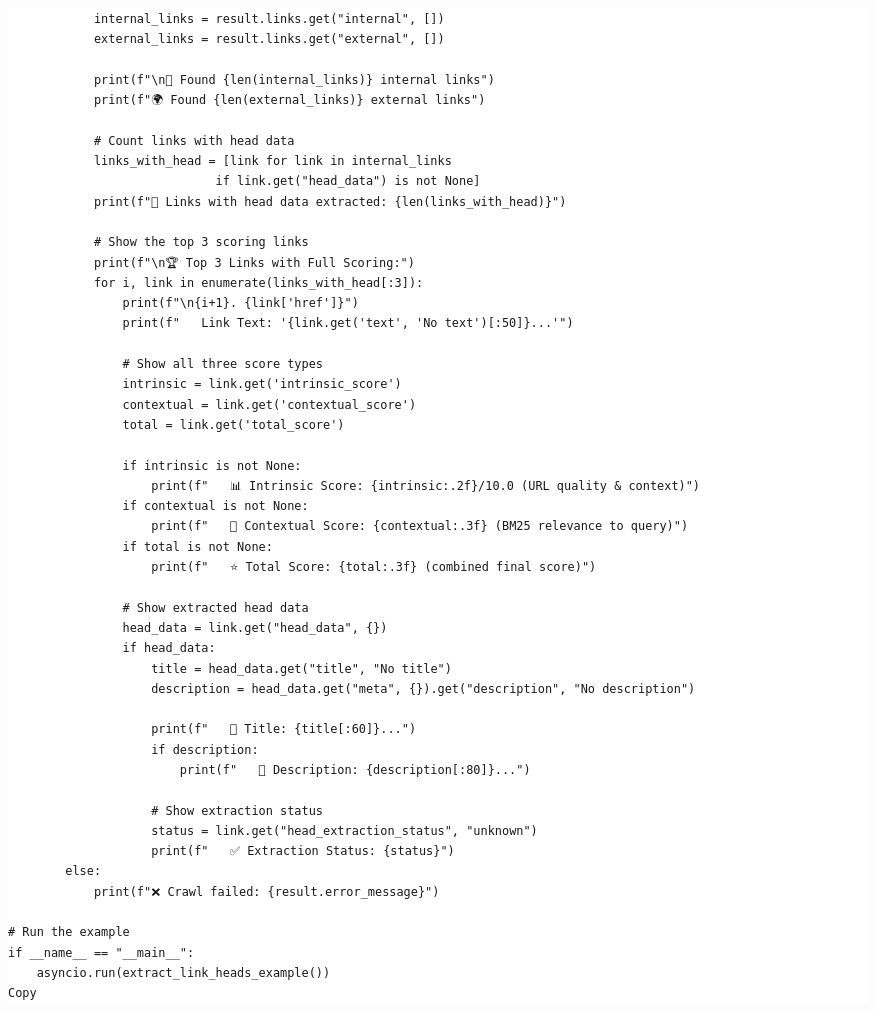 ```
            internal_links = result.links.get("internal", [])
            external_links = result.links.get("external", [])

            print(f"\n🔗 Found {len(internal_links)} internal links")
            print(f"🌍 Found {len(external_links)} external links")

            # Count links with head data
            links_with_head = [link for link in internal_links 
                             if link.get("head_data") is not None]
            print(f"🧠 Links with head data extracted: {len(links_with_head)}")

            # Show the top 3 scoring links
            print(f"\n🏆 Top 3 Links with Full Scoring:")
            for i, link in enumerate(links_with_head[:3]):
                print(f"\n{i+1}. {link['href']}")
                print(f"   Link Text: '{link.get('text', 'No text')[:50]}...'")

                # Show all three score types
                intrinsic = link.get('intrinsic_score')
                contextual = link.get('contextual_score') 
                total = link.get('total_score')

                if intrinsic is not None:
                    print(f"   📊 Intrinsic Score: {intrinsic:.2f}/10.0 (URL quality & context)")
                if contextual is not None:
                    print(f"   🎯 Contextual Score: {contextual:.3f} (BM25 relevance to query)")
                if total is not None:
                    print(f"   ⭐ Total Score: {total:.3f} (combined final score)")

                # Show extracted head data
                head_data = link.get("head_data", {})
                if head_data:
                    title = head_data.get("title", "No title")
                    description = head_data.get("meta", {}).get("description", "No description")

                    print(f"   📰 Title: {title[:60]}...")
                    if description:
                        print(f"   📝 Description: {description[:80]}...")

                    # Show extraction status
                    status = link.get("head_extraction_status", "unknown")
                    print(f"   ✅ Extraction Status: {status}")
        else:
            print(f"❌ Crawl failed: {result.error_message}")

# Run the example
if __name__ == "__main__":
    asyncio.run(extract_link_heads_example())
Copy
```
